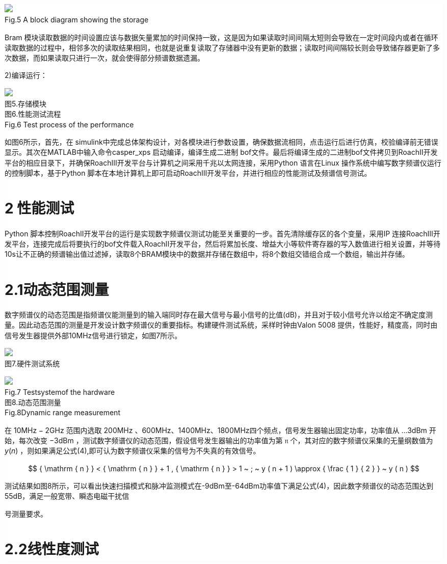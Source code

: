 ![](images/0ceea568cbd4f93ebbe6b1be2366bda1605b526e063d62eb675ef2686c81248b.jpg)  
Fig.5 A block diagram showing the storage

Bram 模块读取数据的时间设置应该与数据矢量累加的时间保持一致，这是因为如果读取时间间隔太短则会导致在一定时间段内或者在循环读取数据的过程中，相邻多次的读取结果相同，也就是说重复读取了存储器中没有更新的数据；读取时间间隔较长则会导致储存器更新了多次数据，而如果读取只进行一次，就会使得部分频谱数据遗漏。

2)编译运行：

![](images/1c5c68363322f30afe3fbc9cb9fe34ba8cdef2f3d2e8a9997a3acb30f9e06ba4.jpg)  
图5.存储模块  
图6.性能测试流程  
Fig.6 Test process of the performance

如图6所示，首先，在 simulink中完成总体架构设计，对各模块进行参数设置，确保数据流相同，点击运行后进行仿真，校验编译前无错误显示。其次在MATLAB中输入命令casper_xps 启动编译，编译生成二进制 bof文件。最后将编译生成的二进制bof文件拷贝到RoachII开发平台的相应目录下，并确保RoachⅡI开发平台与计算机之间采用千兆以太网连接，采用Python 语言在Linux 操作系统中编写数字频谱仪运行的控制脚本，基于Python 脚本在本地计算机上即可启动RoachⅡI开发平台，并进行相应的性能测试及频谱信号测试。

# 2 性能测试

Python 脚本控制RoachII开发平台的运行是实现数字频谱仪测试功能至关重要的一步。首先清除缓存区的各个变量，采用IP 连接RoachⅡI开发平台，连接完成后将要执行的bof文件载入RoachII开发平台，然后将累加长度、增益大小等软件寄存器的写入数值进行相关设置，并等待10s让不正确的频谱输出值过滤掉，读取8个BRAM模块中的数据并存储在数组中，将8个数组交错组合成一个数组，输出并存储。

# 2.1动态范围测量

数字频谱仪的动态范围是指频谱仪能测量到的输入端同时存在最大信号与最小信号的比值(dB)，并且对于较小信号允许以给定不确定度测量。因此动态范围的测量是开发设计数字频谱仪的重要指标。构建硬件测试系统，采样时钟由Valon 5008 提供，性能好，精度高，同时由信号发生器提供外部10MHz信号进行锁定，如图7所示。

![](images/70db116ac82a981dbaaf28056366ff71c8a611cace483cf6ef40481911d38fdb.jpg)  
图7.硬件测试系统

![](images/8c36f3f862211450aca878e991ff7c5558ab8d6e78a1e44dd85e7a0e5aa6ad05.jpg)  
Fig.7 Testsystemof the hardware   
图8.动态范围测量  
Fig.8Dynamic range measurement

在 $1 0 \mathrm { M H z } { - } 2 \mathrm { G H z }$ 范围内选取 $2 0 0 \mathrm { M H z }$ 、600MHz、1400MHz、1800MHz四个频点，信号发生器输出固定功率，功率值从 $\ldots 3 \mathrm { d B m }$ 开始，每次改变 $- 3 \mathrm { d B m }$ ，测试数字频谱仪的动态范围，假设信号发生器输出的功率值为第 $\mathfrak { n }$ 个，其对应的数字频谱仪采集的无量纲数值为$y ( n )$ ，则如果满足公式(4),即可认为数字频谱仪采集的信号为不失真的有效信号。

$$
{ \mathrm { n } } < { \mathrm { n } } + 1 , { \mathrm { n } } > 1 ~ ; ~ y ( n + 1 ) \approx { \frac { 1 } { 2 } } ~ y ( n )
$$

测试结果如图8所示，可以看出快速扫描模式和脉冲监测模式在-9dBm至-64dBm功率值下满足公式(4)，因此数字频谱仪的动态范围达到 55dB，满足一般宽带、瞬态电磁干扰信

号测量要求。

# 2.2线性度测试
